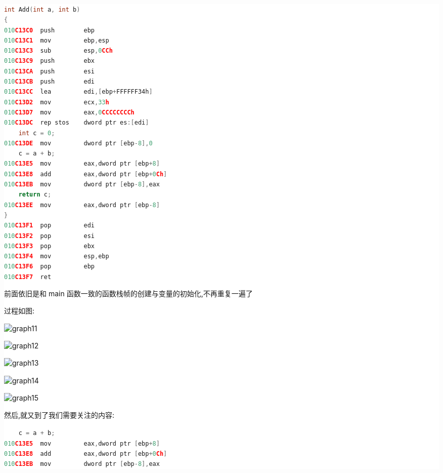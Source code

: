```c
int Add(int a, int b)
{
010C13C0  push        ebp
010C13C1  mov         ebp,esp
010C13C3  sub         esp,0CCh
010C13C9  push        ebx
010C13CA  push        esi
010C13CB  push        edi
010C13CC  lea         edi,[ebp+FFFFFF34h]
010C13D2  mov         ecx,33h
010C13D7  mov         eax,0CCCCCCCCh
010C13DC  rep stos    dword ptr es:[edi]
	int c = 0;
010C13DE  mov         dword ptr [ebp-8],0
	c = a + b;
010C13E5  mov         eax,dword ptr [ebp+8]
010C13E8  add         eax,dword ptr [ebp+0Ch]
010C13EB  mov         dword ptr [ebp-8],eax
	return c;
010C13EE  mov         eax,dword ptr [ebp-8]
}
010C13F1  pop         edi
010C13F2  pop         esi
010C13F3  pop         ebx
010C13F4  mov         esp,ebp
010C13F6  pop         ebp
010C13F7  ret
```

前面依旧是和 main 函数一致的函数栈帧的创建与变量的初始化,不再重复一遍了

过程如图:

![graph11](https://img-blog.csdnimg.cn/6915c771c2734b958176d15766af9850.png "graph11")

![graph12](12.png "graph12")

![graph13](13.png "graph13")

![graph14](14.png "graph14")

![graph15](15.png "graph15")

然后,就又到了我们需要关注的内容:

```c
	c = a + b;
010C13E5  mov         eax,dword ptr [ebp+8]
010C13E8  add         eax,dword ptr [ebp+0Ch]
010C13EB  mov         dword ptr [ebp-8],eax
```
